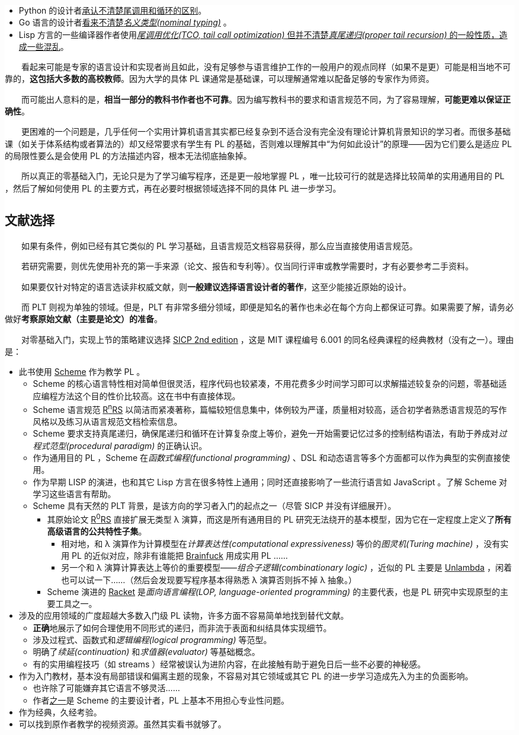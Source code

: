 * Python 的设计者[承认不清楚尾调用和循环的区别](http://neopythonic.blogspot.com/2009/04/final-words-on-tail-calls.html)。
* Go 语言的设计者[看来不清楚*名义类型(nominal typing)*](https://www.reddit.com/r/programming/comments/chrtx/rob_pike_on_how_and_why_googles_new_go_language/) 。
* Lisp 方言的一些编译器作者使用[*尾调用优化(TCO, tail call optimization)* 但并不清楚*真尾递归(proper tail recursion)* 的一般性质，造成一些混乱](https://groups.google.com/d/msg/comp.lang.lisp/AezzhxTliME/2Zsq7HUn_ssJ)。

　　看起来可能是专家的语言设计和实现者尚且如此，没有足够参与语言维护工作的一般用户的观点同样（如果不是更）可能是相当地不可靠的，**这包括大多数的高校教师**。因为大学的具体 PL 课通常是基础课，可以理解通常难以配备足够的专家作为师资。

　　而可能出人意料的是，**相当一部分的教科书作者也不可靠**。因为编写教科书的要求和语言规范不同，为了容易理解，**可能更难以保证正确性**。

　　更困难的一个问题是，几乎任何一个实用计算机语言其实都已经复杂到不适合没有完全没有理论计算机背景知识的学习者。而很多基础课（如关于体系结构或者算法的）却又经常要求有学生有 PL 的基础，否则难以理解其中“为何如此设计”的原理——因为它们要么是适应 PL 的局限性要么是会使用 PL 的方法描述内容，根本无法彻底抽象掉。

　　所以真正的零基础入门，无论只是为了学习编写程序，还是更一般地掌握 PL ，唯一比较可行的就是选择比较简单的实用通用目的 PL ，然后了解如何使用 PL 的主要方式，再在必要时根据领域选择不同的具体 PL 进一步学习。

## 文献选择

　　如果有条件，例如已经有其它类似的 PL 学习基础，且语言规范文档容易获得，那么应当直接使用语言规范。

　　若研究需要，则优先使用补充的第一手来源（论文、报告和专利等）。仅当同行评审或教学需要时，才有必要参考二手资料。

　　如果要仅针对特定的语言选读非权威文献，则**一般建议选择语言设计者的著作**，这至少能接近原始的设计。

　　而 PLT 则视为单独的领域。但是，PLT 有非常多细分领域，即便是知名的著作也未必在每个方向上都保证可靠。如果需要了解，请务必做好**考察原始文献（主要是论文）的准备**。

　　对零基础入门，实现上节的策略建议选择 [SICP 2nd edition](https://web.mit.edu/6.001/6.037/sicp.pdf) ，这是 MIT 课程编号 6.001 的同名经典课程的经典教材（没有之一）。理由是：

* 此书使用 [Scheme](https://www.scheme.org) 作为教学 PL 。
	* Scheme 的核心语言特性相对简单但很灵活，程序代码也较紧凑，不用花费多少时间学习即可以求解描述较复杂的问题，零基础适应编程方法这个目的性价比较高。这在书中有直接体现。
	* Scheme 语言规范 [R<sup>n</sup>RS](https://standards.scheme.org/) 以简洁而紧凑著称，篇幅较短信息集中，体例较为严谨，质量相对较高，适合初学者熟悉语言规范的写作风格以及练习从语言规范文档检索信息。
	* Scheme 要求支持真尾递归，确保尾递归和循环在计算复杂度上等价，避免一开始需要记忆过多的控制结构语法，有助于养成对*过程式范型(procedural paradigm)* 的正确认识。
	* 作为通用目的 PL ，Scheme 在*函数式编程(functional programming)* 、DSL 和动态语言等多个方面都可以作为典型的实例直接使用。
	* 作为早期 LISP 的演进，也和其它 Lisp 方言在很多特性上通用；同时还直接影响了一些流行语言如 JavaScript 。了解 Scheme 对学习这些语言有帮助。
	* Scheme 具有天然的 PLT 背景，是该方向的学习者入门的起点之一（尽管 SICP 并没有详细展开）。
		* 其原始论文 [R<sup>0</sup>RS](https://standards.scheme.org/official/r0rs.pdf) 直接扩展无类型 λ 演算，而这是所有通用目的 PL 研究无法绕开的基本模型，因为它在一定程度上定义了**所有高级语言的公共特性子集**。
			* 相对地，和 λ 演算作为计算模型在*计算表达性(computational expressiveness)* 等价的*图灵机(Turing machine)* ，没有实用 PL 的近似对应，除非有谁能把 [Brainfuck](https://esolangs.org/wiki/Brainfuck) 用成实用 PL ……
			* 另一个和 λ 演算计算表达上等价的重要模型——*组合子逻辑(combinationary logic)* ，近似的 PL 主要是 [Unlambda](https://esolangs.org/wiki/Unlambda) ，闲着也可以试一下……（然后会发现要写程序基本得熟悉 λ 演算否则拆不掉 λ 抽象。）
		* Scheme 演进的 [Racket](https://racket-lang.org/) 是*面向语言编程(LOP, language-oriented programming)* 的主要代表，也是 PL 研究中实现原型的主要工具之一。
* 涉及的应用领域的广度超越大多数入门级 PL 读物，许多方面不容易简单地找到替代文献。
	* **正确**地展示了如何合理使用不同形式的递归，而非流于表面和纠结具体实现细节。
	* 涉及过程式、函数式和*逻辑编程(logical programming)* 等范型。
	* 明确了*续延(continuation)* 和*求值器(evaluator)* 等基础概念。
	* 有的实用编程技巧（如 streams ）经常被误认为进阶内容，在此接触有助于避免日后一些不必要的神秘感。
* 作为入门教材，基本没有局部错误和偏离主题的现象，不容易对其它领域或其它 PL 的进一步学习造成先入为主的负面影响。
	* 也许除了可能嫌弃其它语言不够灵活……
	* 作者[之一](https://en.wikipedia.org/wiki/Gerald_Jay_Sussman)是 Scheme 的主要设计者，PL 上基本不用担心专业性问题。
* 作为经典，久经考验。
* 可以找到原作者教学的视频资源。虽然其实看书就够了。
